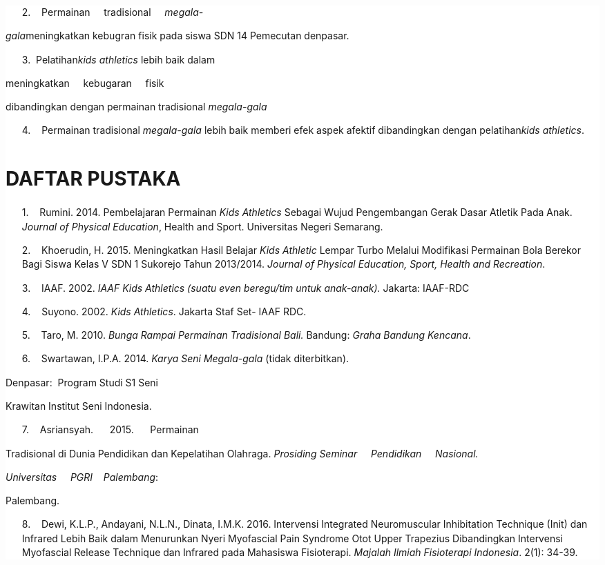 <ul style="list-style:none;"><li>
<p><span class="font6">2. &nbsp;&nbsp;&nbsp;Permainan &nbsp;&nbsp;&nbsp;&nbsp;tradisional &nbsp;&nbsp;&nbsp;&nbsp;</span><span class="font6" style="font-style:italic;">megala-</span></p></li></ul>
<p><span class="font6" style="font-style:italic;">gala</span><span class="font6">meningkatkan kebugran fisik pada siswa SDN 14 Pemecutan denpasar.</span></p>
<ul style="list-style:none;"><li>
<p><span class="font6">3. &nbsp;Pelatihan</span><span class="font6" style="font-style:italic;">kids athletics</span><span class="font6"> lebih baik dalam</span></p></li></ul>
<p><span class="font6">meningkatkan &nbsp;&nbsp;&nbsp;&nbsp;kebugaran &nbsp;&nbsp;&nbsp;&nbsp;fisik</span></p>
<p><span class="font6">dibandingkan dengan permainan tradisional </span><span class="font6" style="font-style:italic;">megala-gala</span></p>
<ul style="list-style:none;"><li>
<p><span class="font6">4. &nbsp;&nbsp;&nbsp;Permainan tradisional </span><span class="font6" style="font-style:italic;">megala-gala</span><span class="font6"> lebih baik memberi efek aspek afektif dibandingkan dengan pelatihan</span><span class="font6" style="font-style:italic;">kids athletics</span><span class="font6">.</span></p></li></ul>
<h1><a name="bookmark34"></a><span class="font6" style="font-weight:bold;"><a name="bookmark35"></a>DAFTAR PUSTAKA</span></h1>
<ul style="list-style:none;"><li>
<p><span class="font6">1. &nbsp;&nbsp;&nbsp;Rumini. 2014. Pembelajaran Permainan </span><span class="font6" style="font-style:italic;">Kids Athletics</span><span class="font6"> Sebagai Wujud Pengembangan Gerak Dasar Atletik Pada Anak. </span><span class="font6" style="font-style:italic;">Journal of Physical Education</span><span class="font6">, Health and Sport. Universitas Negeri Semarang.</span></p></li>
<li>
<p><span class="font6">2. &nbsp;&nbsp;&nbsp;Khoerudin, H. 2015. Meningkatkan Hasil Belajar </span><span class="font6" style="font-style:italic;">Kids Athletic</span><span class="font6"> Lempar Turbo Melalui Modifikasi Permainan Bola Berekor Bagi Siswa Kelas V SDN 1 Sukorejo Tahun 2013/2014. </span><span class="font6" style="font-style:italic;">Journal of Physical Education, Sport, Health and Recreation</span><span class="font6">.</span></p></li>
<li>
<p><span class="font6">3. &nbsp;&nbsp;&nbsp;IAAF. 2002. </span><span class="font6" style="font-style:italic;">IAAF Kids Athletics (suatu even beregu/tim untuk anak-anak). </span><span class="font6">Jakarta: IAAF-RDC</span></p></li>
<li>
<p><span class="font6">4. &nbsp;&nbsp;&nbsp;Suyono. 2002. </span><span class="font6" style="font-style:italic;">Kids Athletics</span><span class="font6">. Jakarta Staf Set- IAAF RDC.</span></p></li>
<li>
<p><span class="font6">5. &nbsp;&nbsp;&nbsp;Taro, M. 2010. </span><span class="font6" style="font-style:italic;">Bunga Rampai Permainan Tradisional Bali.</span><span class="font6"> Bandung: </span><span class="font6" style="font-style:italic;">Graha Bandung Kencana</span><span class="font6">.</span></p></li>
<li>
<p><span class="font6">6. &nbsp;&nbsp;&nbsp;Swartawan, I.P.A. 2014. </span><span class="font6" style="font-style:italic;">Karya Seni Megala-gala</span><span class="font6"> (tidak diterbitkan).</span></p></li></ul>
<p><span class="font6">Denpasar: &nbsp;Program Studi S1 Seni</span></p>
<p><span class="font6">Krawitan Institut Seni Indonesia.</span></p>
<ul style="list-style:none;"><li>
<p><span class="font6">7. &nbsp;&nbsp;&nbsp;Asriansyah. &nbsp;&nbsp;&nbsp;&nbsp;&nbsp;2015. &nbsp;&nbsp;&nbsp;&nbsp;&nbsp;Permainan</span></p></li></ul>
<p><span class="font6">Tradisional di Dunia Pendidikan dan Kepelatihan Olahraga. </span><span class="font6" style="font-style:italic;">Prosiding Seminar &nbsp;&nbsp;&nbsp;&nbsp;Pendidikan &nbsp;&nbsp;&nbsp;&nbsp;Nasional.</span></p>
<p><span class="font6" style="font-style:italic;">Universitas &nbsp;&nbsp;&nbsp;&nbsp;PGRI &nbsp;&nbsp;&nbsp;Palembang</span><span class="font6">:</span></p>
<p><span class="font6">Palembang.</span></p>
<ul style="list-style:none;"><li>
<p><span class="font6">8. &nbsp;&nbsp;&nbsp;Dewi, K.L.P., Andayani, N.L.N., Dinata, I.M.K. 2016. Intervensi Integrated Neuromuscular Inhibitation Technique (Init) dan Infrared Lebih Baik dalam Menurunkan Nyeri Myofascial Pain Syndrome Otot Upper Trapezius Dibandingkan Intervensi Myofascial Release Technique dan Infrared pada Mahasiswa Fisioterapi. </span><span class="font6" style="font-style:italic;">Majalah Ilmiah Fisioterapi Indonesia</span><span class="font6">. 2(1): 34-39.</span></p></li>